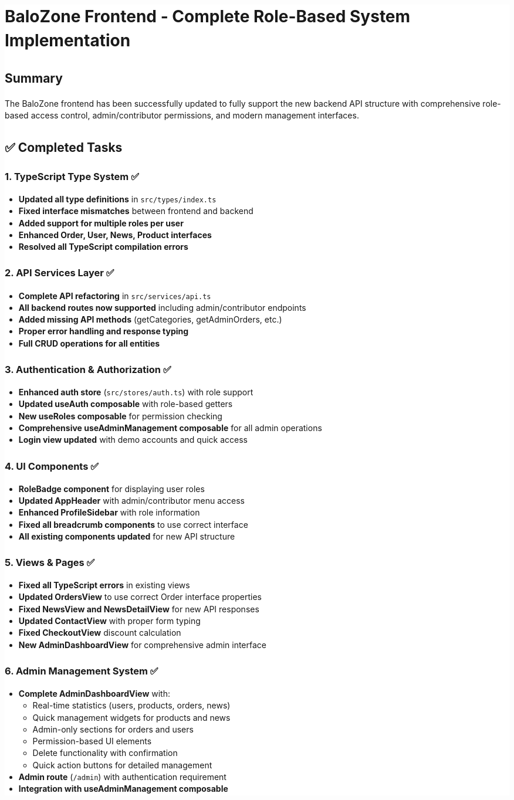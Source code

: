 # BaloZone Frontend - Complete Role-Based System Implementation

## Summary

The BaloZone frontend has been successfully updated to fully support the new backend API structure with comprehensive role-based access control, admin/contributor permissions, and modern management interfaces.

## ✅ Completed Tasks

### 1. TypeScript Type System ✅
- **Updated all type definitions** in `src/types/index.ts`
- **Fixed interface mismatches** between frontend and backend
- **Added support for multiple roles per user**
- **Enhanced Order, User, News, Product interfaces**
- **Resolved all TypeScript compilation errors**

### 2. API Services Layer ✅
- **Complete API refactoring** in `src/services/api.ts`
- **All backend routes now supported** including admin/contributor endpoints
- **Added missing API methods** (getCategories, getAdminOrders, etc.)
- **Proper error handling and response typing**
- **Full CRUD operations for all entities**

### 3. Authentication & Authorization ✅
- **Enhanced auth store** (`src/stores/auth.ts`) with role support
- **Updated useAuth composable** with role-based getters
- **New useRoles composable** for permission checking
- **Comprehensive useAdminManagement composable** for all admin operations
- **Login view updated** with demo accounts and quick access

### 4. UI Components ✅
- **RoleBadge component** for displaying user roles
- **Updated AppHeader** with admin/contributor menu access
- **Enhanced ProfileSidebar** with role information
- **Fixed all breadcrumb components** to use correct interface
- **All existing components updated** for new API structure

### 5. Views & Pages ✅
- **Fixed all TypeScript errors** in existing views
- **Updated OrdersView** to use correct Order interface properties
- **Fixed NewsView and NewsDetailView** for new API responses
- **Updated ContactView** with proper form typing
- **Fixed CheckoutView** discount calculation
- **New AdminDashboardView** for comprehensive admin interface

### 6. Admin Management System ✅
- **Complete AdminDashboardView** with:
  - Real-time statistics (users, products, orders, news)
  - Quick management widgets for products and news
  - Admin-only sections for orders and users
  - Permission-based UI elements
  - Delete functionality with confirmation
  - Quick action buttons for detailed management
- **Admin route** (`/admin`) with authentication requirement
- **Integration with useAdminManagement composable**
